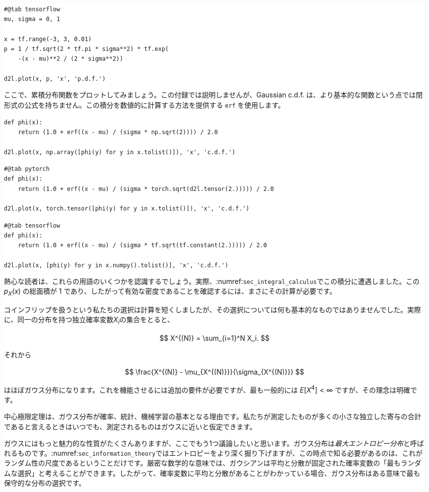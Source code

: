```{.python .input}
#@tab tensorflow
mu, sigma = 0, 1

x = tf.range(-3, 3, 0.01)
p = 1 / tf.sqrt(2 * tf.pi * sigma**2) * tf.exp(
    -(x - mu)**2 / (2 * sigma**2))

d2l.plot(x, p, 'x', 'p.d.f.')
```

ここで、累積分布関数をプロットしてみましょう。この付録では説明しませんが、Gaussian c.d.f. は、より基本的な関数という点では閉形式の公式を持ちません。この積分を数値的に計算する方法を提供する `erf` を使用します。

```{.python .input}
def phi(x):
    return (1.0 + erf((x - mu) / (sigma * np.sqrt(2)))) / 2.0

d2l.plot(x, np.array([phi(y) for y in x.tolist()]), 'x', 'c.d.f.')
```

```{.python .input}
#@tab pytorch
def phi(x):
    return (1.0 + erf((x - mu) / (sigma * torch.sqrt(d2l.tensor(2.))))) / 2.0

d2l.plot(x, torch.tensor([phi(y) for y in x.tolist()]), 'x', 'c.d.f.')
```

```{.python .input}
#@tab tensorflow
def phi(x):
    return (1.0 + erf((x - mu) / (sigma * tf.sqrt(tf.constant(2.))))) / 2.0

d2l.plot(x, [phi(y) for y in x.numpy().tolist()], 'x', 'c.d.f.')
```

熱心な読者は、これらの用語のいくつかを認識するでしょう。実際、:numref:`sec_integral_calculus`でこの積分に遭遇しました。この $p_X(x)$ の総面積が 1 であり、したがって有効な密度であることを確認するには、まさにその計算が必要です。 

コインフリップを扱うという私たちの選択は計算を短くしましたが、その選択については何も基本的なものではありませんでした。実際に、同一の分布を持つ独立確率変数$X_i$の集合をとると、 

$$
X^{(N)} = \sum_{i=1}^N X_i.
$$

それから 

$$
\frac{X^{(N)} - \mu_{X^{(N)}}}{\sigma_{X^{(N)}}}
$$

はほぼガウス分布になります。これを機能させるには追加の要件が必要ですが、最も一般的には $E[X^4] < \infty$ ですが、その理念は明確です。 

中心極限定理は、ガウス分布が確率、統計、機械学習の基本となる理由です。私たちが測定したものが多くの小さな独立した寄与の合計であると言えるときはいつでも、測定されるものはガウスに近いと仮定できます。   

ガウスにはもっと魅力的な性質がたくさんありますが、ここでもう1つ議論したいと思います。ガウス分布は*最大エントロピー分布*と呼ばれるものです。:numref:`sec_information_theory`ではエントロピーをより深く掘り下げますが、この時点で知る必要があるのは、これがランダム性の尺度であるということだけです。厳密な数学的な意味では、ガウシアンは平均と分散が固定された確率変数の「最もランダムな選択」と考えることができます。したがって、確率変数に平均と分散があることがわかっている場合、ガウス分布はある意味で最も保守的な分布の選択です。 
